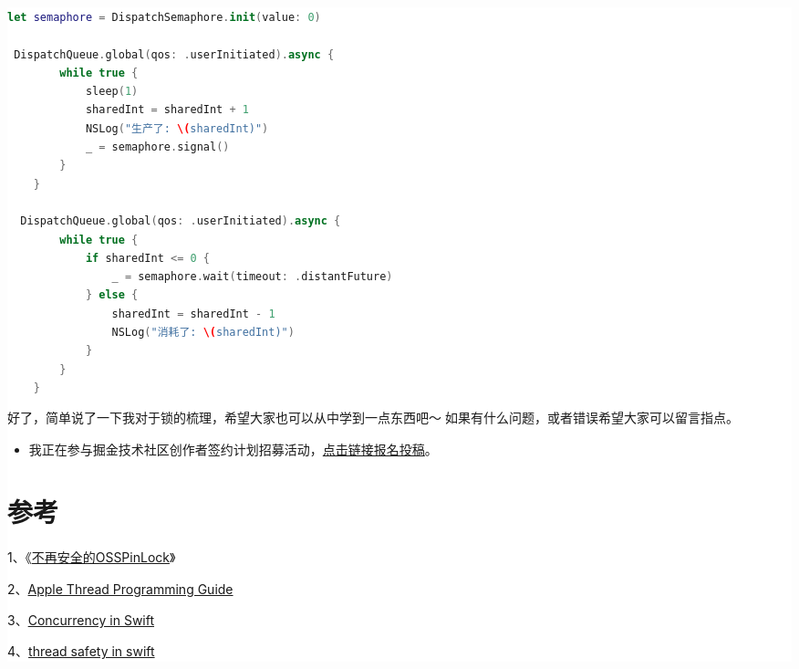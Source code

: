 ```swift
let semaphore = DispatchSemaphore.init(value: 0)
        
 DispatchQueue.global(qos: .userInitiated).async {
        while true {
            sleep(1)
            sharedInt = sharedInt + 1
            NSLog("生产了: \(sharedInt)")
            _ = semaphore.signal()
        }
	}
        
  DispatchQueue.global(qos: .userInitiated).async {
        while true {
            if sharedInt <= 0 {
                _ = semaphore.wait(timeout: .distantFuture)
            } else {
                sharedInt = sharedInt - 1
                NSLog("消耗了: \(sharedInt)")
            }
        }
    }
```

好了，简单说了一下我对于锁的梳理，希望大家也可以从中学到一点东西吧～ 如果有什么问题，或者错误希望大家可以留言指点。

-   我正在参与掘金技术社区创作者签约计划招募活动，[点击链接报名投稿](https://juejin.cn/post/7112770927082864653 "https://juejin.cn/post/7112770927082864653")。


# 参考

1、《[不再安全的OSSPinLock](https://blog.ibireme.com/2016/01/16/spinlock_is_unsafe_in_ios/)》

2、[Apple Thread Programming Guide](https://developer.apple.com/library/archive/documentation/Cocoa/Conceptual/Multithreading/ThreadSafety/ThreadSafety.html)

3、[Concurrency in Swift](https://www.uraimo.com/2017/05/07/all-about-concurrency-in-swift-1-the-present/#nsconditionlock)

4、[thread safety in swift](https://swiftrocks.com/thread-safety-in-swift)